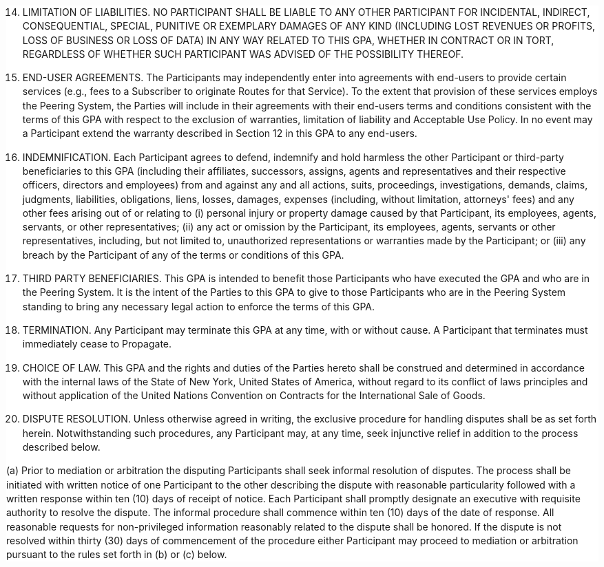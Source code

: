 14. LIMITATION OF LIABILITIES. NO PARTICIPANT SHALL BE LIABLE TO ANY
OTHER PARTICIPANT FOR INCIDENTAL, INDIRECT, CONSEQUENTIAL, SPECIAL,
PUNITIVE OR EXEMPLARY DAMAGES OF ANY KIND (INCLUDING LOST REVENUES OR
PROFITS, LOSS OF BUSINESS OR LOSS OF DATA) IN ANY WAY RELATED TO THIS
GPA, WHETHER IN CONTRACT OR IN TORT, REGARDLESS OF WHETHER SUCH
PARTICIPANT WAS ADVISED OF THE POSSIBILITY THEREOF.

 15. END-USER AGREEMENTS. The Participants may independently enter
into agreements with end-users to provide certain services (e.g., fees
to a Subscriber to originate Routes for that Service). To the extent
that provision of these services employs the Peering System, the Parties
will include in their agreements with their end-users terms and
conditions consistent with the terms of this GPA with respect to the
exclusion of warranties, limitation of liability and Acceptable Use
Policy. In no event may a Participant extend the warranty described in
Section 12 in this GPA to any end-users.

 16. INDEMNIFICATION. Each Participant agrees to defend, indemnify and
hold harmless the other Participant or third-party beneficiaries to this
GPA (including their affiliates, successors, assigns, agents and
representatives and their respective officers, directors and employees)
from and against any and all actions, suits, proceedings,
investigations, demands, claims, judgments, liabilities, obligations,
liens, losses, damages, expenses (including, without limitation,
attorneys' fees) and any other fees arising out of or relating to (i)
personal injury or property damage caused by that Participant, its
employees, agents, servants, or other representatives; (ii) any act or
omission by the Participant, its employees, agents, servants or other
representatives, including, but not limited to, unauthorized
representations or warranties made by the Participant; or (iii) any
breach by the Participant of any of the terms or conditions of this GPA.

 17. THIRD PARTY BENEFICIARIES. This GPA is intended to benefit those
Participants who have executed the GPA and who are in the Peering
System. It is the intent of the Parties to this GPA to give to those
Participants who are in the Peering System standing to bring any
necessary legal action to enforce the terms of this GPA.

 18. TERMINATION. Any Participant may terminate this GPA at any time,
with or without cause. A Participant that terminates must immediately
cease to Propagate.

 19. CHOICE OF LAW. This GPA and the rights and duties of the Parties
hereto shall be construed and determined in accordance with the internal
laws of the State of New York, United States of America, without regard
to its conflict of laws principles and without application of the United
Nations Convention on Contracts for the International Sale of Goods.

 20. DISPUTE RESOLUTION. Unless otherwise agreed in writing, the
exclusive procedure for handling disputes shall be as set forth herein.
Notwithstanding such procedures, any Participant may, at any time, seek
injunctive relief in addition to the process described below.

 (a) Prior to mediation or arbitration the disputing Participants
 shall seek informal resolution of disputes. The process shall be
 initiated with written notice of one Participant to the other
 describing the dispute with reasonable particularity followed
 with a written response within ten (10) days of receipt of
 notice. Each Participant shall promptly designate an executive
 with requisite authority to resolve the dispute. The informal
 procedure shall commence within ten (10) days of the date of
 response. All reasonable requests for non-privileged information
 reasonably related to the dispute shall be honored. If the
 dispute is not resolved within thirty (30) days of commencement
 of the procedure either Participant may proceed to mediation or
 arbitration pursuant to the rules set forth in (b) or (c) below.
